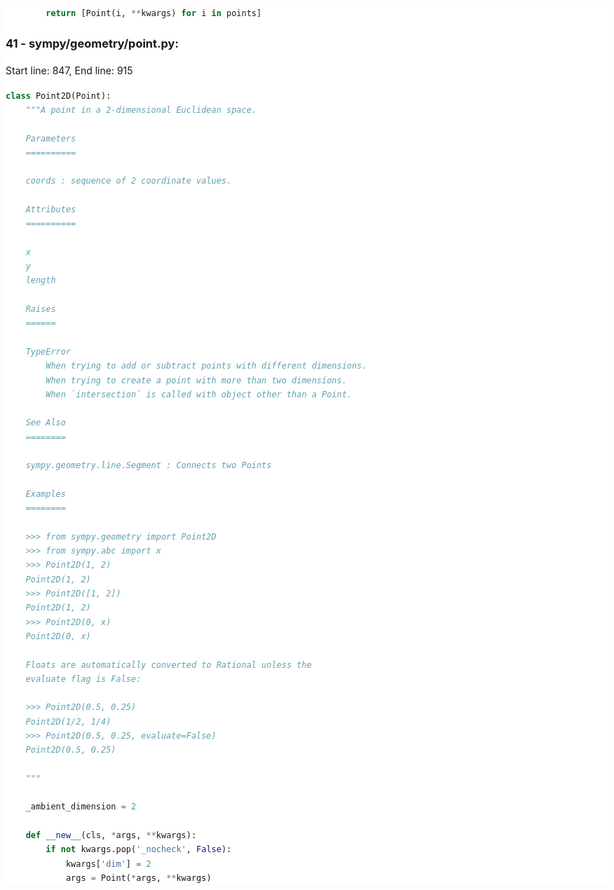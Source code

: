```python
        return [Point(i, **kwargs) for i in points]
```
### 41 - sympy/geometry/point.py:

Start line: 847, End line: 915

```python
class Point2D(Point):
    """A point in a 2-dimensional Euclidean space.

    Parameters
    ==========

    coords : sequence of 2 coordinate values.

    Attributes
    ==========

    x
    y
    length

    Raises
    ======

    TypeError
        When trying to add or subtract points with different dimensions.
        When trying to create a point with more than two dimensions.
        When `intersection` is called with object other than a Point.

    See Also
    ========

    sympy.geometry.line.Segment : Connects two Points

    Examples
    ========

    >>> from sympy.geometry import Point2D
    >>> from sympy.abc import x
    >>> Point2D(1, 2)
    Point2D(1, 2)
    >>> Point2D([1, 2])
    Point2D(1, 2)
    >>> Point2D(0, x)
    Point2D(0, x)

    Floats are automatically converted to Rational unless the
    evaluate flag is False:

    >>> Point2D(0.5, 0.25)
    Point2D(1/2, 1/4)
    >>> Point2D(0.5, 0.25, evaluate=False)
    Point2D(0.5, 0.25)

    """

    _ambient_dimension = 2

    def __new__(cls, *args, **kwargs):
        if not kwargs.pop('_nocheck', False):
            kwargs['dim'] = 2
            args = Point(*args, **kwargs)
```